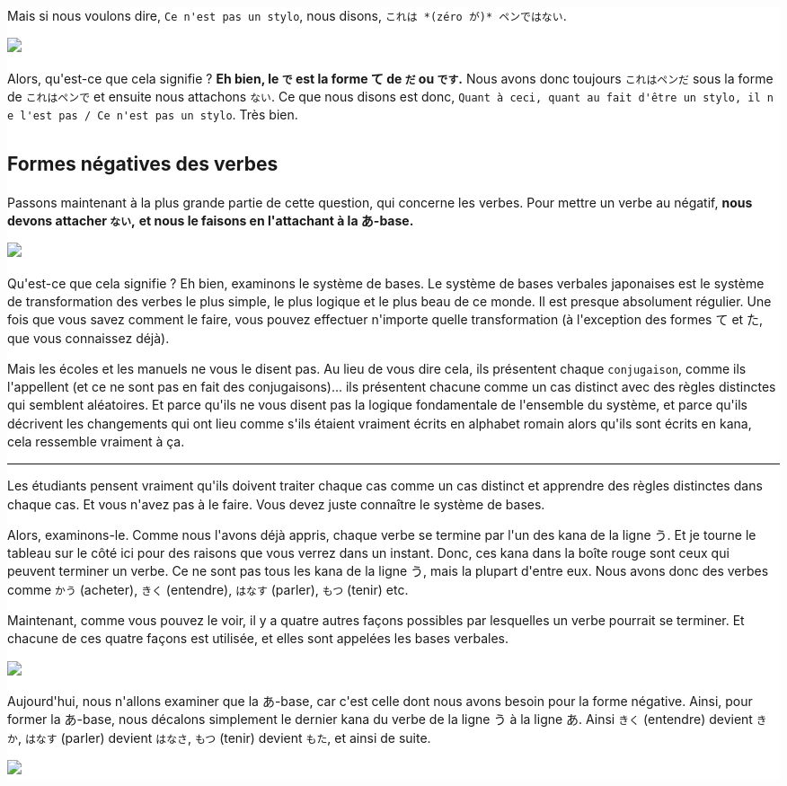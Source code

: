 Mais si nous voulons dire, `Ce n'est pas un stylo`, nous disons, `これは *(zéro が)* ペンではない`.

![](../media/image213.webp)

Alors, qu'est-ce que cela signifie ? **Eh bien, le `で` est la forme て de `だ` ou `です`.** Nous avons donc toujours `これはペンだ` sous la forme de `これはペンで` et ensuite nous attachons `ない`. Ce que nous disons est donc, `Quant à ceci, quant au fait d'être un stylo, il ne l'est pas / Ce n'est pas un stylo`. Très bien.

## Formes négatives des verbes

Passons maintenant à la plus grande partie de cette question, qui concerne les verbes. Pour mettre un verbe au négatif, **nous devons attacher `ない`,** **et nous le faisons en l'attachant à la あ-base.**

![](../media/image488.webp)

Qu'est-ce que cela signifie ? Eh bien, examinons le système de bases. Le système de bases verbales japonaises est le système de transformation des verbes le plus simple, le plus logique et le plus beau de ce monde. Il est presque absolument régulier. Une fois que vous savez comment le faire, vous pouvez effectuer n'importe quelle transformation (à l'exception des formes て et た, que vous connaissez déjà).

Mais les écoles et les manuels ne vous le disent pas. Au lieu de vous dire cela, ils présentent chaque `conjugaison`, comme ils l'appellent (et ce ne sont pas en fait des conjugaisons)... ils présentent chacune comme un cas distinct avec des règles distinctes qui semblent aléatoires. Et parce qu'ils ne vous disent pas la logique fondamentale de l'ensemble du système, et parce qu'ils décrivent les changements qui ont lieu comme s'ils étaient vraiment écrits en alphabet romain alors qu'ils sont écrits en kana, cela ressemble vraiment à ça.

---

Les étudiants pensent vraiment qu'ils doivent traiter chaque cas comme un cas distinct et apprendre des règles distinctes dans chaque cas. Et vous n'avez pas à le faire. Vous devez juste connaître le système de bases.

Alors, examinons-le. Comme nous l'avons déjà appris, chaque verbe se termine par l'un des kana de la ligne う. Et je tourne le tableau sur le côté ici pour des raisons que vous verrez dans un instant. Donc, ces kana dans la boîte rouge sont ceux qui peuvent terminer un verbe. Ce ne sont pas tous les kana de la ligne う, mais la plupart d'entre eux. Nous avons donc des verbes comme `かう` (acheter), `きく` (entendre), `はなす` (parler), `もつ` (tenir) etc.

Maintenant, comme vous pouvez le voir, il y a quatre autres façons possibles par lesquelles un verbe pourrait se terminer. Et chacune de ces quatre façons est utilisée, et elles sont appelées les bases verbales.

![](../media/image36.webp)

Aujourd'hui, nous n'allons examiner que la あ-base, car c'est celle dont nous avons besoin pour la forme négative. Ainsi, pour former la あ-base, nous décalons simplement le dernier kana du verbe de la ligne う à la ligne あ. Ainsi `きく` (entendre) devient `きか`, `はなす` (parler) devient `はなさ`, `もつ` (tenir) devient `もた`, et ainsi de suite.

![](../media/image816.webp)
